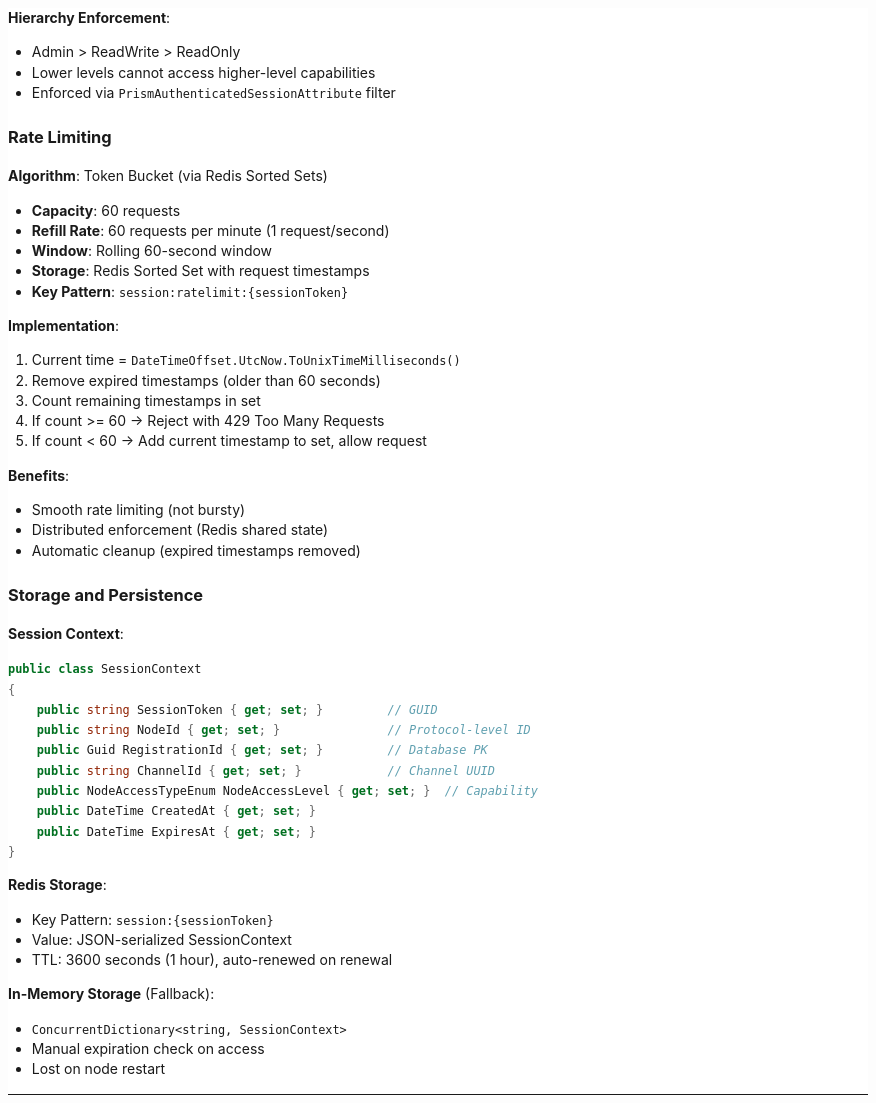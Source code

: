 ```
```

**Hierarchy Enforcement**:
- Admin > ReadWrite > ReadOnly
- Lower levels cannot access higher-level capabilities
- Enforced via `PrismAuthenticatedSessionAttribute` filter

### Rate Limiting

**Algorithm**: Token Bucket (via Redis Sorted Sets)
- **Capacity**: 60 requests
- **Refill Rate**: 60 requests per minute (1 request/second)
- **Window**: Rolling 60-second window
- **Storage**: Redis Sorted Set with request timestamps
- **Key Pattern**: `session:ratelimit:{sessionToken}`

**Implementation**:
1. Current time = `DateTimeOffset.UtcNow.ToUnixTimeMilliseconds()`
2. Remove expired timestamps (older than 60 seconds)
3. Count remaining timestamps in set
4. If count >= 60 → Reject with 429 Too Many Requests
5. If count < 60 → Add current timestamp to set, allow request

**Benefits**:
- Smooth rate limiting (not bursty)
- Distributed enforcement (Redis shared state)
- Automatic cleanup (expired timestamps removed)

### Storage and Persistence

**Session Context**:
```csharp
public class SessionContext
{
    public string SessionToken { get; set; }         // GUID
    public string NodeId { get; set; }               // Protocol-level ID
    public Guid RegistrationId { get; set; }         // Database PK
    public string ChannelId { get; set; }            // Channel UUID
    public NodeAccessTypeEnum NodeAccessLevel { get; set; }  // Capability
    public DateTime CreatedAt { get; set; }
    public DateTime ExpiresAt { get; set; }
}
```

**Redis Storage**:
- Key Pattern: `session:{sessionToken}`
- Value: JSON-serialized SessionContext
- TTL: 3600 seconds (1 hour), auto-renewed on renewal

**In-Memory Storage** (Fallback):
- `ConcurrentDictionary<string, SessionContext>`
- Manual expiration check on access
- Lost on node restart

---